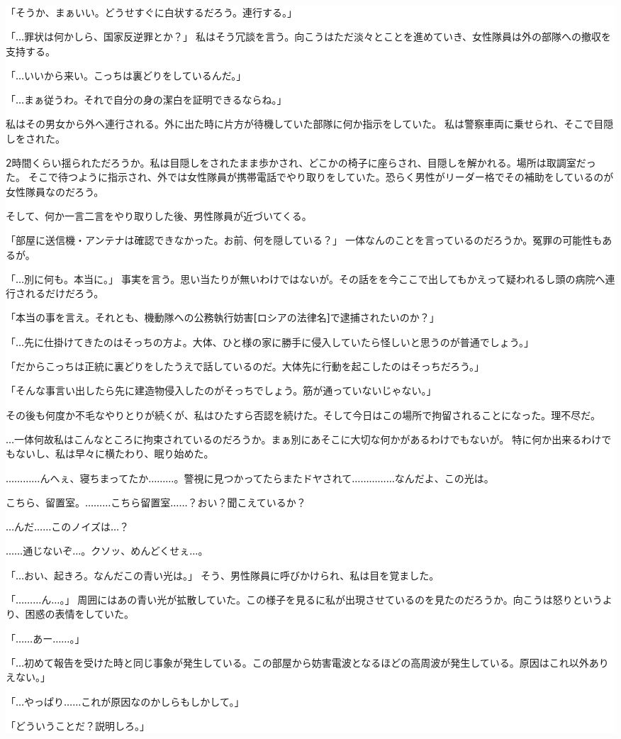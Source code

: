 「そうか、まぁいい。どうせすぐに白状するだろう。連行する。」

「…罪状は何かしら、国家反逆罪とか？」
私はそう冗談を言う。向こうはただ淡々とことを進めていき、女性隊員は外の部隊への撤収を支持する。

「…いいから来い。こっちは裏どりをしているんだ。」


「…まぁ従うわ。それで自分の身の潔白を証明できるならね。」


私はその男女から外へ連行される。外に出た時に片方が待機していた部隊に何か指示をしていた。
私は警察車両に乗せられ、そこで目隠しをされた。

2時間くらい揺られただろうか。私は目隠しをされたまま歩かされ、どこかの椅子に座らされ、目隠しを解かれる。場所は取調室だった。
そこで待つように指示され、外では女性隊員が携帯電話でやり取りをしていた。恐らく男性がリーダー格でその補助をしているのが女性隊員なのだろう。

そして、何か一言二言をやり取りした後、男性隊員が近づいてくる。

「部屋に送信機・アンテナは確認できなかった。お前、何を隠している？」
一体なんのことを言っているのだろうか。冤罪の可能性もあるが。

「…別に何も。本当に。」
事実を言う。思い当たりが無いわけではないが。その話をを今ここで出してもかえって疑われるし頭の病院へ連行されるだけだろう。

「本当の事を言え。それとも、機動隊への公務執行妨害[ロシアの法律名]で逮捕されたいのか？」

「…先に仕掛けてきたのはそっちの方よ。大体、ひと様の家に勝手に侵入していたら怪しいと思うのが普通でしょう。」

「だからこっちは正統に裏どりをしたうえで話しているのだ。大体先に行動を起こしたのはそっちだろう。」

「そんな事言い出したら先に建造物侵入したのがそっちでしょう。筋が通っていないじゃない。」


その後も何度か不毛なやりとりが続くが、私はひたすら否認を続けた。そして今日はこの場所で拘留されることになった。理不尽だ。

…一体何故私はこんなところに拘束されているのだろうか。まぁ別にあそこに大切な何かがあるわけでもないが。
特に何か出来るわけでもないし、私は早々に横たわり、眠り始めた。




…………んへぇ、寝ちまってたか………。警視に見つかってたらまたドヤされて……………なんだよ、この光は。

こちら、留置室。………こちら留置室……？おい？聞こえているか？

…んだ……このノイズは…？

……通じないぞ…。クソッ、めんどくせぇ…。



「…おい、起きろ。なんだこの青い光は。」
そう、男性隊員に呼びかけられ、私は目を覚ました。

「………ん…。」
周囲にはあの青い光が拡散していた。この様子を見るに私が出現させているのを見たのだろうか。向こうは怒りというより、困惑の表情をしていた。

「……あー……。」

「…初めて報告を受けた時と同じ事象が発生している。この部屋から妨害電波となるほどの高周波が発生している。原因はこれ以外ありえない。」


「…やっぱり……これが原因なのかしらもしかして。」

「どういうことだ？説明しろ。」
